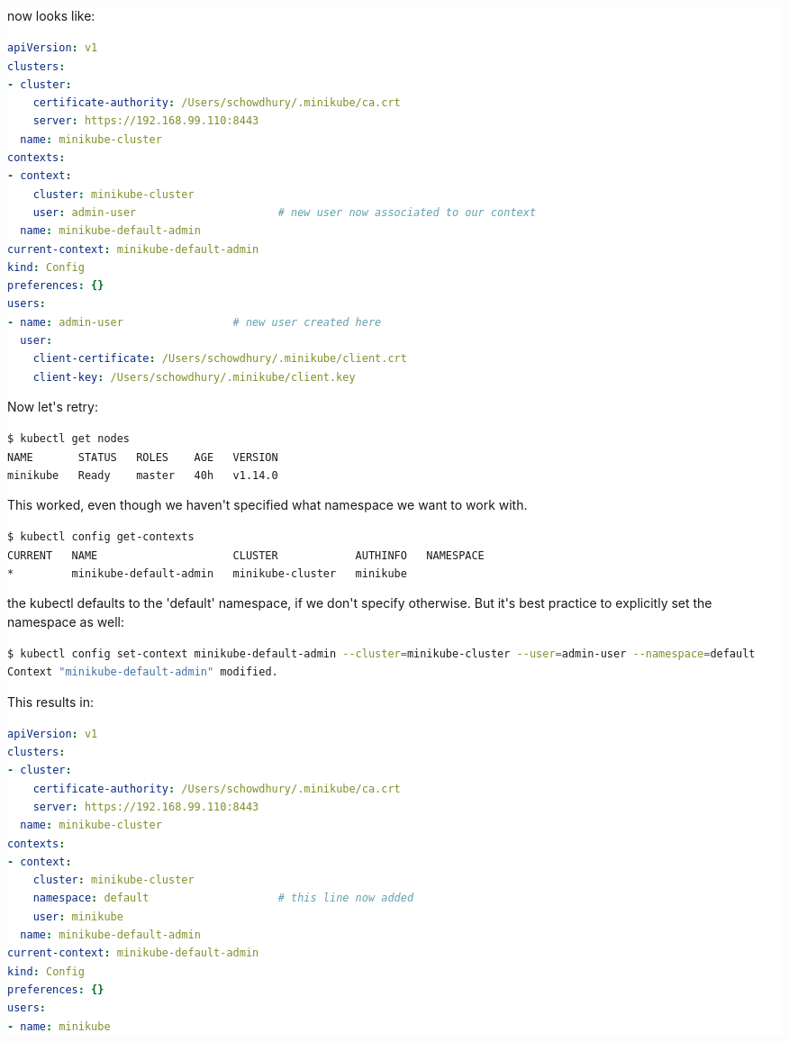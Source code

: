 now looks like:

```yaml
apiVersion: v1
clusters:
- cluster:
    certificate-authority: /Users/schowdhury/.minikube/ca.crt
    server: https://192.168.99.110:8443
  name: minikube-cluster
contexts:
- context:
    cluster: minikube-cluster
    user: admin-user                      # new user now associated to our context
  name: minikube-default-admin
current-context: minikube-default-admin
kind: Config
preferences: {}
users:
- name: admin-user                 # new user created here
  user:
    client-certificate: /Users/schowdhury/.minikube/client.crt
    client-key: /Users/schowdhury/.minikube/client.key
```

Now let's retry:

```bash
$ kubectl get nodes
NAME       STATUS   ROLES    AGE   VERSION
minikube   Ready    master   40h   v1.14.0
```

This worked, even though we haven't specified what namespace we want to work with. 

```bash
$ kubectl config get-contexts
CURRENT   NAME                     CLUSTER            AUTHINFO   NAMESPACE
*         minikube-default-admin   minikube-cluster   minikube
```

the kubectl defaults to the 'default' namespace, if we don't specify otherwise. But it's best practice to explicitly set the namespace as well:

```bash
$ kubectl config set-context minikube-default-admin --cluster=minikube-cluster --user=admin-user --namespace=default
Context "minikube-default-admin" modified.
```

This results in:

```yaml
apiVersion: v1
clusters:
- cluster:
    certificate-authority: /Users/schowdhury/.minikube/ca.crt
    server: https://192.168.99.110:8443
  name: minikube-cluster
contexts:
- context:
    cluster: minikube-cluster
    namespace: default                    # this line now added
    user: minikube
  name: minikube-default-admin
current-context: minikube-default-admin
kind: Config
preferences: {}
users:
- name: minikube
```